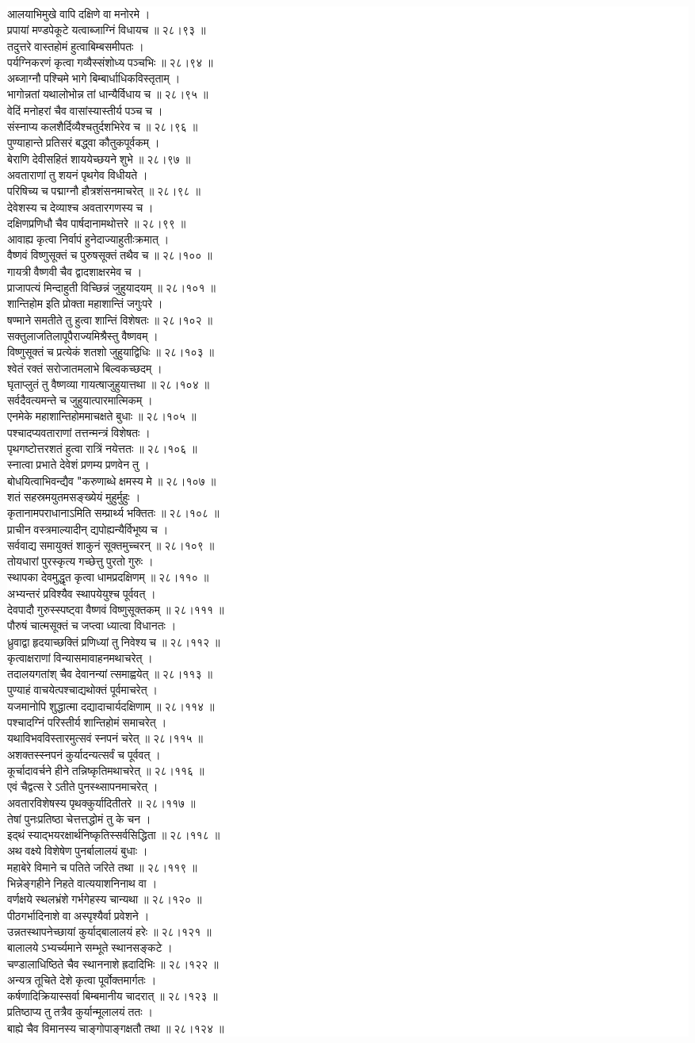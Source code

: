 आलयाभिमुखे वापि दक्षिणे वा मनोरमे ।  
प्रपायां मण्डपेकूटे यत्वाब्जाग्निं विधायच ॥ २८।९३ ॥  
तदुत्तरे वास्तहोमं हुत्वाबिम्बसमीपतः ।  
पर्यग्निकरणं कृत्वा गव्यैस्संशोध्य पञ्चभिः ॥ २८।९४ ॥  
अब्जाग्नौ पश्चिमे भागे बिम्बार्धाधिकविस्तृताम् ।  
भागोन्नतां यथालोभोन्न तां धान्यैर्विधाय च ॥ २८।९५ ॥  
वेदिं मनोहरां चैव वासांस्यास्तीर्य पञ्च च ।  
संस्नाप्य कलशैर्दिव्यैश्चतुर्दशभिरेव च ॥ २८।९६ ॥  
पुण्याहान्ते प्रतिसरं बद्ध्वा कौतुकपूर्वकम् ।  
बेराणि देवीसहितं शाययेच्छयने शुभे ॥ २८।९७ ॥  
अवताराणां तु शयनं पृथगेव विधीयते ।  
परिषिच्य च पद्माग्नौ हौत्रशंसनमाचरेत् ॥ २८।९८ ॥  
देवेशस्य च देव्याश्च अवतारगणस्य च ।  
दक्षिणप्रणिधौ चैव पार्षदानामथोत्तरे ॥ २८।९९ ॥  
आवाह्य कृत्वा निर्वापं हुनेदाज्याहुतीःक्रमात् ।  
वैष्णवं विष्णुसूक्तं च पुरुषसूक्तं तथैव च ॥ २८।१०० ॥  
गायत्री वैष्णवी चैव द्वादशाक्षरमेव च ।  
प्राजापत्यं मिन्दाहुती विच्छिन्नं जुहुयादयम् ॥ २८।१०१ ॥  
शान्तिहोम इति प्रोक्ता महाशान्तिं जगुःपरे ।  
षण्माने समतीते तु हुत्वा शान्तिं विशेषतः ॥ २८।१०२ ॥  
सक्तुलाजतिलापूपैराज्यमिश्रैस्तु वैष्णवम् ।  
विष्णुसूक्तं च प्रत्येकं शतशो जुहुयाद्विधिः ॥ २८।१०३ ॥  
श्वेतं रक्तं सरोजातमलाभे बिल्वकच्छदम् ।  
घृताप्लुतं तु वैष्णव्या गायत्षाजुहुयात्तथा ॥ २८।१०४ ॥  
सर्वदैवत्यमन्ते च जुहुयात्पारमात्मिकम् ।  
एनमेके महाशान्तिहोममाचक्षते बुधाः ॥ २८।१०५ ॥  
पश्चादप्यवताराणां तत्तन्मन्त्रं विशेषतः ।  
पृथगष्टोत्तरशतं हुत्वा रात्रिं नयेत्ततः ॥ २८।१०६ ॥  
स्नात्वा प्रभाते देवेशं प्रणम्य प्रणवेन तु ।  
बोधयित्वाभिवन्द्यैव "करुणाब्धे क्षमस्य मे ॥ २८।१०७ ॥  
शतं सहस्रमयुतमसङ्ख्येयं मुहुर्मुहुः ।  
कृतानामपराधानाऽमिति सम्प्रार्थ्य भक्तितः ॥ २८।१०८ ॥  
प्राचीन वस्त्रमाल्यादीन् द्यपोह्यन्यैर्विभूष्य च ।  
सर्ववाद्य समायुक्तं शाकुनं सूक्तमुच्चरन् ॥ २८।१०९ ॥  
तोयधारां पुरस्कृत्य गच्छेत्तु पुरतो गुरुः ।  
स्थापका देवमुद्धृत कृत्वा धामप्रदक्षिणम् ॥ २८।११० ॥  
अभ्यन्तरं प्रविश्यैव स्थापयेयुश्च पूर्ववत् ।  
देवपादौ गुरुस्स्पष्ट्वा वैष्णवं विष्णुसूक्तकम् ॥ २८।१११ ॥  
पौरुषं चात्मसूक्तं च जप्त्वा ध्यात्वा विधानतः ।  
ध्रुवाद्वा हृदयाच्छक्तिं प्रणिध्यां तु निवेश्य च ॥ २८।११२ ॥  
कृत्वाक्षराणां विन्यासमावाहनमथाचरेत् ।  
तदालयगतांश् चैव देवानन्यां त्समाह्वयेत् ॥ २८।११३ ॥  
पुण्याहं वाचयेत्पश्चाद्यथोक्तं पूर्वमाचरेत् ।  
यजमानोपि शुद्धात्मा दद्यादाचार्यदक्षिणाम् ॥ २८।११४ ॥  
पश्चादग्निं परिस्तीर्य शान्तिहोमं समाचरेत् ।  
यथाविभवविस्तारमुत्सवं स्नपनं चरेत् ॥ २८।११५ ॥  
अशक्तस्स्नपनं कुर्यादन्यत्सर्वं च पूर्ववत् ।  
कूर्चादावर्चने हीने तन्निष्कृतिमथाचरेत् ॥ २८।११६ ॥  
एवं चैद्वत्स रे ऽतीते पुनस्थ्सापनमाचरेत् ।  
अवतारविशेषस्य पृथक्कुर्यादितीतरे ॥ २८।११७ ॥  
तेषां पुनःप्रतिष्ठा चेत्तत्तद्धोमं तु के चन ।  
इद्थं स्याद्भयरक्षार्थनिष्कृतिस्सर्वसिद्धिता ॥ २८।११८ ॥  
अथ वक्ष्ये विशेषेण पुनर्बालालयं बुधाः ।  
महाबेरे विमाने च पतिते जरिते तथा ॥ २८।११९ ॥  
भिन्नेङ्गहीने निहते वात्ययाशनिनाथ वा ।  
वर्णक्षये स्थलभ्रंशे गर्भगेहस्य चान्यथा ॥ २८।१२० ॥  
पीठगर्भादिनाशे वा अस्पृश्यैर्वा प्रवेशने ।  
उन्नतस्थापनेच्छायां कुर्याद्बालालयं हरेः ॥ २८।१२१ ॥  
बालालये ऽभ्यर्च्यमाने सम्भूते स्थानसङ्कटे ।  
चण्डालाधिष्ठिते चैव स्थाननाशे ह्रदादिभिः ॥ २८।१२२ ॥  
अन्यत्र तूचिते देशे कृत्वा पूर्वोक्तमार्गतः ।  
कर्षणादिक्रियास्सर्वा बिम्बमानीय चादरात् ॥ २८।१२३ ॥  
प्रतिष्ठाप्य तु तत्रैव कुर्यान्मूलालयं ततः ।  
बाह्ये चैव विमानस्य चाङ्गोपाङ्गक्षतौ तथा ॥ २८।१२४ ॥  